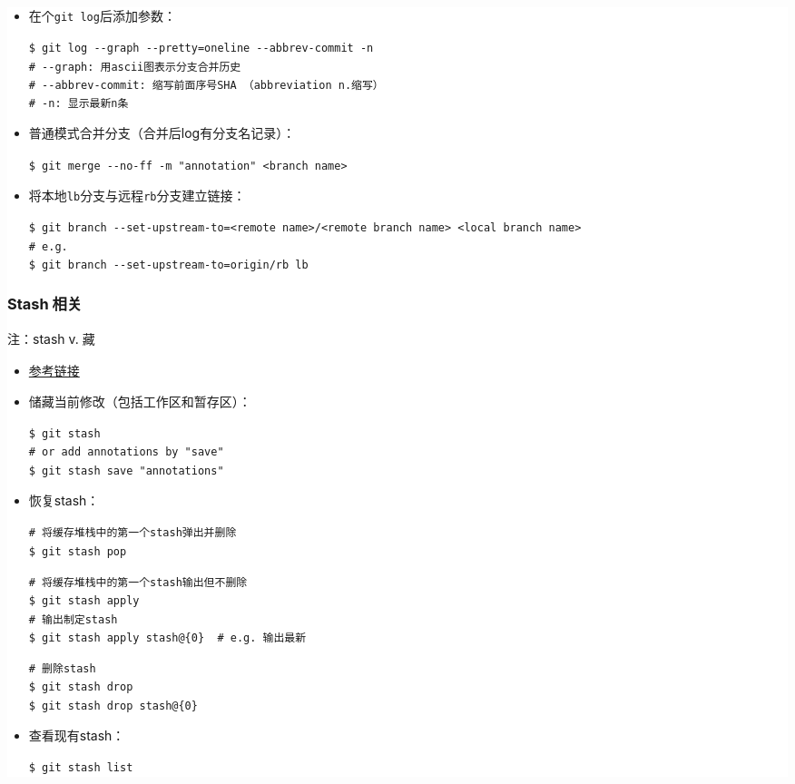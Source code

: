- 在个```git log```后添加参数：

  ```shell
  $ git log --graph --pretty=oneline --abbrev-commit -n
  # --graph: 用ascii图表示分支合并历史
  # --abbrev-commit: 缩写前面序号SHA （abbreviation n.缩写）
  # -n: 显示最新n条
  ```


- 普通模式合并分支（合并后log有分支名记录）：

  ```shell
  $ git merge --no-ff -m "annotation" <branch name>
  ```

- 将本地```lb```分支与远程```rb```分支建立链接：

  ```shell
  $ git branch --set-upstream-to=<remote name>/<remote branch name> <local branch name>
  # e.g.
  $ git branch --set-upstream-to=origin/rb lb
  ```

### Stash 相关

注：stash v.  藏

- [参考链接](https://www.cnblogs.com/tocy/p/git-stash-reference.html)

- 储藏当前修改（包括工作区和暂存区）：

  ```shell
  $ git stash
  # or add annotations by "save"
  $ git stash save "annotations"
  ```

- 恢复stash：

  ```shell
  # 将缓存堆栈中的第一个stash弹出并删除
  $ git stash pop
  ```

  ```shell
  # 将缓存堆栈中的第一个stash输出但不删除
  $ git stash apply
  # 输出制定stash
  $ git stash apply stash@{0}  # e.g. 输出最新
  ```

  ```shell
  # 删除stash
  $ git stash drop
  $ git stash drop stash@{0}
  ```

- 查看现有stash：

  ```shell
  $ git stash list
  ```
